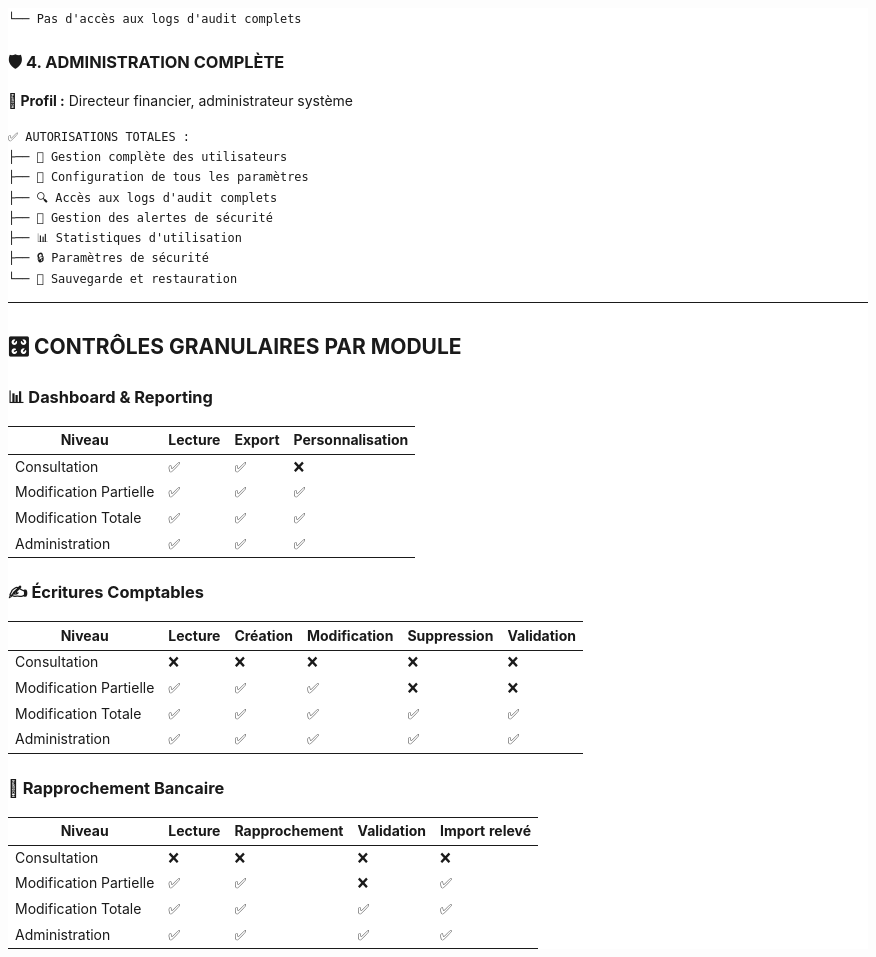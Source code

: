 ```
└── Pas d'accès aux logs d'audit complets
```

### 🛡️ **4. ADMINISTRATION COMPLÈTE**
**🔴 Profil :** Directeur financier, administrateur système
```
✅ AUTORISATIONS TOTALES :
├── 👥 Gestion complète des utilisateurs
├── 🔧 Configuration de tous les paramètres
├── 🔍 Accès aux logs d'audit complets
├── 🚨 Gestion des alertes de sécurité
├── 📊 Statistiques d'utilisation
├── 🔒 Paramètres de sécurité
└── 💾 Sauvegarde et restauration
```

---

## 🎛️ **CONTRÔLES GRANULAIRES PAR MODULE**

### 📊 **Dashboard & Reporting**
| Niveau | Lecture | Export | Personnalisation |
|--------|---------|--------|------------------|
| Consultation | ✅ | ✅ | ❌ |
| Modification Partielle | ✅ | ✅ | ✅ |
| Modification Totale | ✅ | ✅ | ✅ |
| Administration | ✅ | ✅ | ✅ |

### ✍️ **Écritures Comptables**
| Niveau | Lecture | Création | Modification | Suppression | Validation |
|--------|---------|----------|--------------|-------------|------------|
| Consultation | ❌ | ❌ | ❌ | ❌ | ❌ |
| Modification Partielle | ✅ | ✅ | ✅ | ❌ | ❌ |
| Modification Totale | ✅ | ✅ | ✅ | ✅ | ✅ |
| Administration | ✅ | ✅ | ✅ | ✅ | ✅ |

### 🏦 **Rapprochement Bancaire**
| Niveau | Lecture | Rapprochement | Validation | Import relevé |
|--------|---------|---------------|------------|---------------|
| Consultation | ❌ | ❌ | ❌ | ❌ |
| Modification Partielle | ✅ | ✅ | ❌ | ✅ |
| Modification Totale | ✅ | ✅ | ✅ | ✅ |
| Administration | ✅ | ✅ | ✅ | ✅ |
